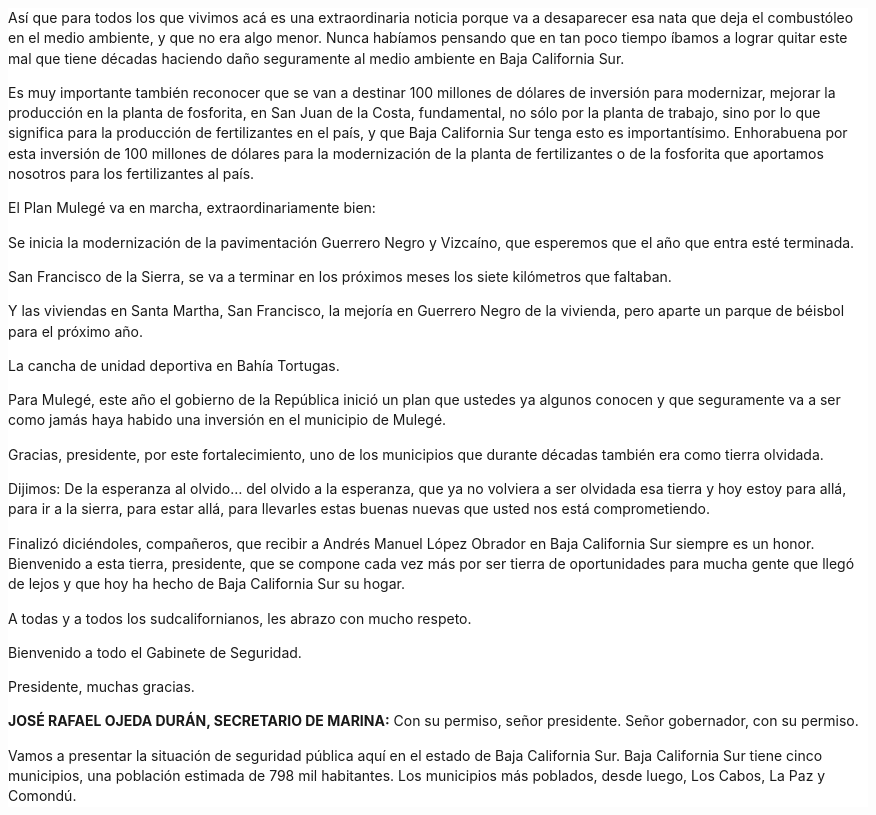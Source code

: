 Así que para todos los que vivimos acá es una extraordinaria noticia porque va
a desaparecer esa nata que deja el combustóleo en el medio ambiente, y que no
era algo menor. Nunca habíamos pensando que en tan poco tiempo íbamos a lograr
quitar este mal que tiene décadas haciendo daño seguramente al medio ambiente
en Baja California Sur.

Es muy importante también reconocer que se van a destinar 100 millones de
dólares de inversión para modernizar, mejorar la producción en la planta de
fosforita, en San Juan de la Costa, fundamental, no sólo por la planta de
trabajo, sino por lo que significa para la producción de fertilizantes en el
país, y que Baja California Sur tenga esto es importantísimo. Enhorabuena por
esta inversión de 100 millones de dólares para la modernización de la planta
de fertilizantes o de la fosforita que aportamos nosotros para los
fertilizantes al país.

El Plan Mulegé va en marcha, extraordinariamente bien:

Se inicia la modernización de la pavimentación Guerrero Negro y Vizcaíno, que
esperemos que el año que entra esté terminada.

San Francisco de la Sierra, se va a terminar en los próximos meses los siete
kilómetros que faltaban.

Y las viviendas en Santa Martha, San Francisco, la mejoría en Guerrero Negro
de la vivienda, pero aparte un parque de béisbol para el próximo año.

La cancha de unidad deportiva en Bahía Tortugas.

Para Mulegé, este año el gobierno de la República inició un plan que ustedes
ya algunos conocen y que seguramente va a ser como jamás haya habido una
inversión en el municipio de Mulegé.

Gracias, presidente, por este fortalecimiento, uno de los municipios que
durante décadas también era como tierra olvidada.

Dijimos: De la esperanza al olvido… del olvido a la esperanza, que ya no
volviera a ser olvidada esa tierra y hoy estoy para allá, para ir a la sierra,
para estar allá, para llevarles estas buenas nuevas que usted nos está
comprometiendo.

Finalizó diciéndoles, compañeros, que recibir a Andrés Manuel López Obrador en
Baja California Sur siempre es un honor. Bienvenido a esta tierra, presidente,
que se compone cada vez más por ser tierra de oportunidades para mucha gente
que llegó de lejos y que hoy ha hecho de Baja California Sur su hogar.

A todas y a todos los sudcalifornianos, les abrazo con mucho respeto.

Bienvenido a todo el Gabinete de Seguridad.

Presidente, muchas gracias.

**JOSÉ RAFAEL OJEDA DURÁN, SECRETARIO DE MARINA:** Con su permiso, señor
presidente. Señor gobernador, con su permiso.

Vamos a presentar la situación de seguridad pública aquí en el estado de Baja
California Sur. Baja California Sur tiene cinco municipios, una población
estimada de 798 mil habitantes. Los municipios más poblados, desde luego, Los
Cabos, La Paz y Comondú.

